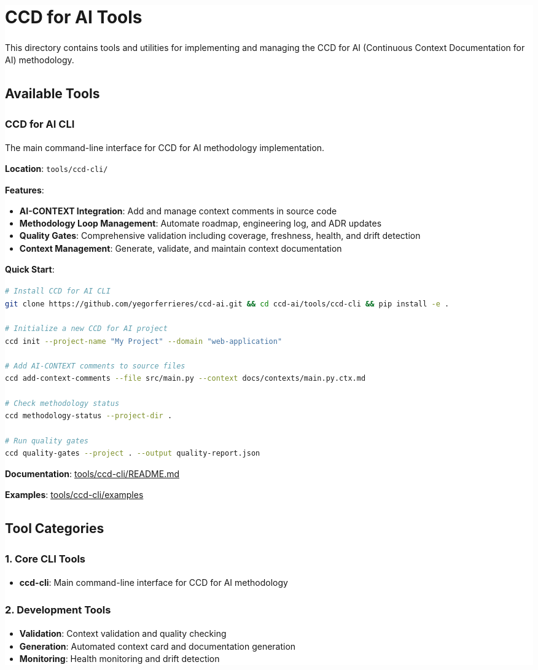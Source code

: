 # CCD for AI Tools

This directory contains tools and utilities for implementing and managing the CCD for AI (Continuous Context Documentation for AI) methodology.

## Available Tools

### CCD for AI CLI

The main command-line interface for CCD for AI methodology implementation.

**Location**: `tools/ccd-cli/`

**Features**:
- **AI-CONTEXT Integration**: Add and manage context comments in source code
- **Methodology Loop Management**: Automate roadmap, engineering log, and ADR updates
- **Quality Gates**: Comprehensive validation including coverage, freshness, health, and drift detection
- **Context Management**: Generate, validate, and maintain context documentation

**Quick Start**:
```bash
# Install CCD for AI CLI
git clone https://github.com/yegorferrieres/ccd-ai.git && cd ccd-ai/tools/ccd-cli && pip install -e .

# Initialize a new CCD for AI project
ccd init --project-name "My Project" --domain "web-application"

# Add AI-CONTEXT comments to source files
ccd add-context-comments --file src/main.py --context docs/contexts/main.py.ctx.md

# Check methodology status
ccd methodology-status --project-dir .

# Run quality gates
ccd quality-gates --project . --output quality-report.json
```

**Documentation**: [tools/ccd-cli/README.md](ccd-cli/README.md)

**Examples**: [tools/ccd-cli/examples](ccd-cli/examples)

## Tool Categories

### 1. Core CLI Tools
- **ccd-cli**: Main command-line interface for CCD for AI methodology

### 2. Development Tools
- **Validation**: Context validation and quality checking
- **Generation**: Automated context card and documentation generation
- **Monitoring**: Health monitoring and drift detection
